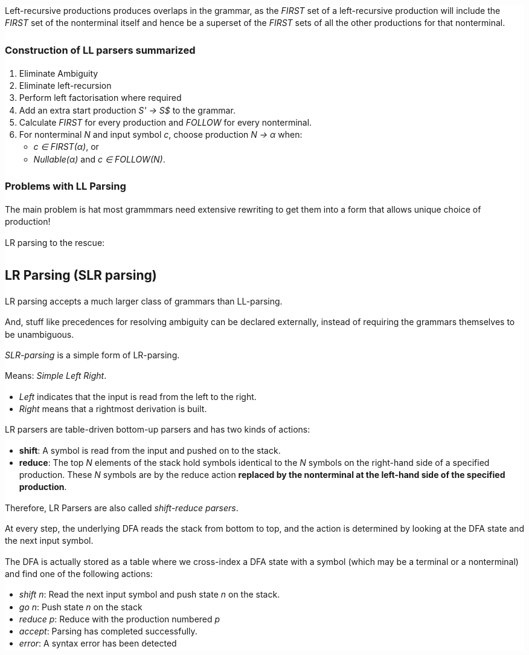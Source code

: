 Left-recursive productions produces overlaps in the grammar, as the *FIRST* set of a left-recursive production will include the *FIRST* set of the nonterminal itself and hence be a superset of the *FIRST* sets of all the other productions for that nonterminal.

### Construction of LL parsers summarized

1. Eliminate Ambiguity
2. Eliminate left-recursion
3. Perform left factorisation where required
4. Add an extra start production *S' → S$* to the grammar.
5. Calculate *FIRST* for every production and *FOLLOW* for every nonterminal.
6. For nonterminal *N* and input symbol *c*, choose production *N → α* when:
	- *c ∈ FIRST(α)*, or
	- *Nullable(α)* and *c ∈ FOLLOW(N)*.

### Problems with LL Parsing

The main problem is hat most grammmars need extensive rewriting to get them into a form that allows unique choice of production!

LR parsing to the rescue:

## LR Parsing (SLR parsing)

LR parsing accepts a much larger class of grammars than LL-parsing.

And, stuff like precedences for resolving ambiguity can be declared externally, instead of requiring the grammars themselves to be unambiguous.

*SLR-parsing* is a simple form of LR-parsing.

Means: *Simple Left Right*.

- *Left* indicates that the input is read from the left to the right.
- *Right* means that a rightmost derivation is built.

LR parsers are table-driven bottom-up parsers and has two kinds of actions:

- **shift**: A symbol is read from the input and pushed on to the stack.
- **reduce**: The top *N* elements of the stack hold symbols identical to the *N* symbols on the right-hand side of a specified production. These *N* symbols are by the reduce action **replaced by the nonterminal at the left-hand side of the specified production**.

Therefore, LR Parsers are also called *shift-reduce parsers*.

At every step, the underlying DFA reads the stack from bottom to top, and the action is determined by looking at the DFA state and the next input symbol.

The DFA is actually stored as a table where we cross-index a DFA state with a symbol (which may be a terminal or a nonterminal) and find one of the following actions:

- *shift n*: Read the next input symbol and push state *n* on the stack.
- *go n*: Push state *n* on the stack
- *reduce p*: Reduce with the production numbered *p*
- *accept*: Parsing has completed successfully.
- *error*: A syntax error has been detected
